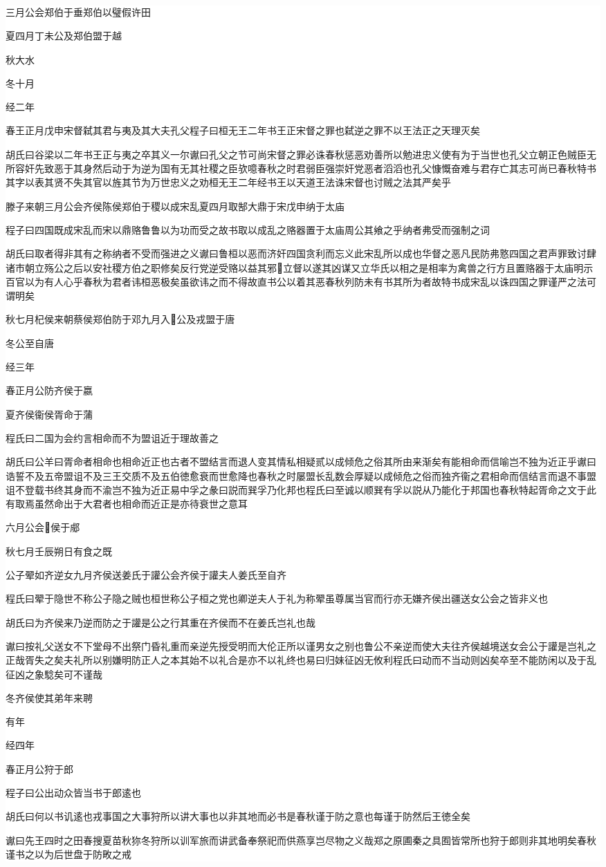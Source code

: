 三月公会郑伯于垂郑伯以璧假许田  

夏四月丁未公及郑伯盟于越  

秋大水  

冬十月  

经二年  

春王正月戊申宋督弑其君与夷及其大夫孔父程子曰桓无王二年书王正宋督之罪也弑逆之罪不以王法正之天理灭矣  

胡氏曰谷梁以二年书王正与夷之卒其义一尔谳曰孔父之节可尚宋督之罪必诛春秋惩恶劝善所以勉进忠义使有为于当世也孔父立朝正色贼臣无所容奸先致恶于其身然后动于为逆为国有无其社稷之臣欤噫春秋之时君弱臣强崇奸党恶者滔滔也孔父慷慨奋难与君存亡其志可尚已春秋特书其字以表其贤不失其官以旌其节为万世忠义之劝桓无王二年经书王以天道王法诛宋督也讨贼之法其严矣乎  

滕子来朝三月公会齐侯陈侯郑伯于稷以成宋乱夏四月取郜大鼎于宋戊申纳于太庙  

程子曰四国既成宋乱而宋以鼎赂鲁鲁以为功而受之故书取以成乱之赂器置于太庙周公其飨之乎纳者弗受而强制之词  

胡氏曰取者得非其有之称纳者不受而强进之义谳曰鲁桓以恶而济奸四国贪利而忘义此宋乱所以成也华督之恶凡民防弗憝四国之君声罪致讨肆诸市朝立殇公之后以安社稷方伯之职修矣反行党逆受赂以益其邪立督以遂其凶谋又立华氏以相之是相率为禽兽之行方且置赂器于太庙明示百官以为有人心乎春秋为君者讳桓恶极矣虽欲讳之而不得故直书公以着其恶春秋列防未有书其所为者故特书成宋乱以诛四国之罪谨严之法可谓明矣  

秋七月杞侯来朝蔡侯郑伯防于邓九月入公及戎盟于唐  

冬公至自唐  

经三年  

春正月公防齐侯于嬴  

夏齐侯衞侯胥命于蒲  

程氏曰二国为会约言相命而不为盟诅近于理故善之  

胡氏曰公羊曰胥命者相命也相命近正也古者不盟结言而退人变其情私相疑贰以成倾危之俗其所由来渐矣有能相命而信喻岂不独为近正乎谳曰诰誓不及五帝盟诅不及三王交质不及五伯徳愈衰而世愈降也春秋之时屡盟长乱数会厚疑以成倾危之俗而独齐衞之君相命而信结言而退不事盟诅不登载书终其身而不渝岂不独为近正易中孚之彖曰説而巽孚乃化邦也程氏曰至诚以顺巽有孚以説从乃能化于邦国也春秋特起胥命之文于此有取焉虽然命出于大君者也相命而近正是亦待衰世之意耳  

六月公会侯于郕  

秋七月壬辰朔日有食之既  

公子翚如齐逆女九月齐侯送姜氏于讙公会齐侯于讙夫人姜氏至自齐  

程氏曰翚于隐世不称公子隐之贼也桓世称公子桓之党也卿逆夫人于礼为称翚虽尊属当官而行亦无嫌齐侯出疆送女公会之皆非义也  

胡氏曰为齐侯来乃逆而防之于讙是公之行其重在齐侯而不在姜氏岂礼也哉  

谳曰按礼父送女不下堂母不出祭门昏礼重而亲逆先授受明而大伦正所以谨男女之别也鲁公不亲逆而使大夫往齐侯越境送女会公于讙是岂礼之正哉胥失之矣夫礼所以别嫌明防正人之本其始不以礼合是亦不以礼终也易曰归妹征凶无攸利程氏曰动而不当动则凶矣卒至不能防闲以及于乱征凶之象騐矣可不谨哉  

冬齐侯使其弟年来聘  

有年  

经四年  

春正月公狩于郎  

程子曰公出动众皆当书于郎逺也  

胡氏曰何以书讥逺也戎事国之大事狩所以讲大事也以非其地而必书是春秋谨于防之意也每谨于防然后王徳全矣  

谳曰先王四时之田春搜夏苗秋狝冬狩所以训军旅而讲武备奉祭祀而供燕享岂尽物之义哉郑之原圃秦之具囿皆常所也狩于郎则非其地明矣春秋谨书之以为后世盘于防畋之戒  
